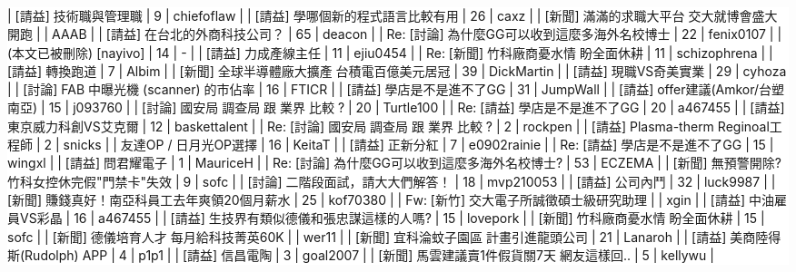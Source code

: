 | \[請益\] 技術職與管理職                                          | 9       | chiefoflaw   |
| \[請益\] 學哪個新的程式語言比較有用                              | 26      | caxz         |
| \[新聞\] 滿滿的求職大平台 交大就博會盛大開跑                     |         | AAAB         |
| \[請益\] 在台北的外商科技公司？                                  | 65      | deacon       |
| Re: \[討論\] 為什麼GG可以收到這麼多海外名校博士                  | 22      | fenix0107    |
| (本文已被刪除) \[nayivo\]                                        | 14      | -            |
| \[請益\] 力成產線主任                                            | 11      | ejiu0454     |
| Re: \[新聞\] 竹科廠商憂水情 盼全面休耕                           | 11      | schizophrena |
| \[請益\] 轉換跑道                                                | 7       | Albim        |
| \[新聞\] 全球半導體廠大擴產 台積電百億美元居冠                   | 39      | DickMartin   |
| \[請益\] 現職VS奇美實業                                          | 29      | cyhoza       |
| \[討論\] FAB 中曝光機 (scanner) 的市佔率                         | 16      | FTICR        |
| \[請益\] 學店是不是進不了GG                                      | 31      | JumpWall     |
| \[請益\] offer建議(Amkor/台塑南亞)                               | 15      | j093760      |
| \[討論\] 國安局 調查局 跟 業界 比較 ?                            | 20      | Turtle100    |
| Re: \[請益\] 學店是不是進不了GG                                  | 20      | a467455      |
| \[請益\] 東京威力科創VS艾克爾                                    | 12      | baskettalent |
| Re: \[討論\] 國安局 調查局 跟 業界 比較 ?                        | 2       | rockpen      |
| \[請益\] Plasma-therm Reginoal工程師                             | 2       | snicks       |
| 友達OP / 日月光OP選擇                                            | 16      | KeitaT       |
| \[請益\] 正新分紅                                                | 7       | e0902rainie  |
| Re: \[請益\] 學店是不是進不了GG                                  | 15      | wingxl       |
| \[請益\] 問君耀電子                                              | 1       | MauriceH     |
| Re: \[討論\] 為什麼GG可以收到這麼多海外名校博士?                 | 53      | ECZEMA       |
| \[新聞\] 無預警開除? 竹科女控休完假"門禁卡"失效                  | 9       | sofc         |
| \[討論\] 二階段面試，請大大們解答！                              | 18      | mvp210053    |
| \[請益\] 公司內鬥                                                | 32      | luck9987     |
| \[新聞\] 賺錢真好！南亞科員工去年爽領20個月薪水                  | 25      | kof70380     |
| Fw: \[新竹\] 交大電子所誠徵碩士級研究助理                        |         | xgin         |
| \[請益\] 中油雇員VS彩晶                                          | 16      | a467455      |
| \[請益\] 生技界有類似德儀和張忠謀這樣的人嗎?                     | 15      | lovepork     |
| \[新聞\] 竹科廠商憂水情 盼全面休耕                               | 15      | sofc         |
| \[新聞\] 德儀培育人才 每月給科技菁英60K                          |         | wer11        |
| \[新聞\] 宜科淪蚊子園區 計畫引進龍頭公司                         | 21      | Lanaroh      |
| \[請益\] 美商陸得斯(Rudolph) APP                                 | 4       | p1p1         |
| \[請益\] 信昌電陶                                                | 3       | goal2007     |
| \[新聞\] 馬雲建議賣1件假貨關7天 網友這樣回..                     | 5       | kellywu      |